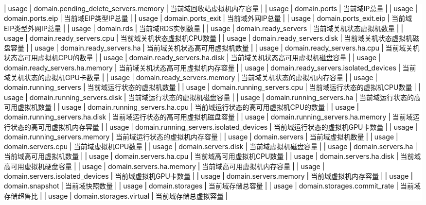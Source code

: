 | usage     | domain.pending_delete_servers.memory           | 当前域回收站虚拟机内存容量         |
| usage     | domain.ports                                   | 当前域IP总量               |
| usage     | domain.ports.eip                               | 当前域EIP类型IP总量          |
| usage     | domain.ports_exit                              | 当前域外网IP总量             |
| usage     | domain.ports_exit.eip                          | 当前域EIP类型外网IP总量        |
| usage     | domain.rds                                     | 当前域RDS实例数量            |
| usage     | domain.ready_servers                           | 当前域关机状态虚拟机数量          |
| usage     | domain.ready_servers.cpu                       | 当前域关机状态虚拟机CPU数量       |
| usage     | domain.ready_servers.disk                      | 当前域关机状态虚拟机磁盘容量        |
| usage     | domain.ready_servers.ha                        | 当前域关机状态高可用虚拟机数量       |
| usage     | domain.ready_servers.ha.cpu                    | 当前域关机状态高可用虚拟机CPU的数量   |
| usage     | domain.ready_servers.ha.disk                   | 当前域关机状态高可用虚拟机磁盘容量     |
| usage     | domain.ready_servers.ha.memory                 | 当前域关机状态高可用虚拟机内存容量     |
| usage     | domain.ready_servers.isolated_devices          | 当前域关机状态的虚拟机GPU卡数量     |
| usage     | domain.ready_servers.memory                    | 当前域关机状态的虚拟机内存容量       |
| usage     | domain.running_servers                         | 当前域运行状态的虚拟机数量         |
| usage     | domain.running_servers.cpu                     | 当前域运行状态的虚拟机CPU数量      |
| usage     | domain.running_servers.disk                    | 当前域运行状态的虚拟机磁盘容量       |
| usage     | domain.running_servers.ha                      | 当前域运行状态的高可用虚拟机数量      |
| usage     | domain.running_servers.ha.cpu                  | 当前域运行状态的高可用虚拟机CPU的数量  |
| usage     | domain.running_servers.ha.disk                 | 当前域运行状态的高可用虚拟机磁盘容量    |
| usage     | domain.running_servers.ha.memory               | 当前域运行状态的高可用虚拟机内存容量    |
| usage     | domain.running_servers.isolated_devices        | 当前域运行状态的虚拟机GPU卡数量     |
| usage     | domain.running_servers.memory                  | 当前域运行状态的虚拟机内存容量       |
| usage     | domain.servers                                 | 当前域虚拟机数量              |
| usage     | domain.servers.cpu                             | 当前域虚拟机CPU数量           |
| usage     | domain.servers.disk                            | 当前域虚拟机磁盘容量            |
| usage     | domain.servers.ha                              | 当前域高可用虚拟机数量           |
| usage     | domain.servers.ha.cpu                          | 当前域高可用虚拟机CPU数量        |
| usage     | domain.servers.ha.disk                         | 当前域高可用虚拟机硬盘容量         |
| usage     | domain.servers.ha.memory                       | 当前域高可用虚拟机内存容量         |
| usage     | domain.servers.isolated_devices                | 当前域虚拟机GPU卡数量          |
| usage     | domain.servers.memory                          | 当前域虚拟机内存容量            |
| usage     | domain.snapshot                                | 当前域快照数量               |
| usage     | domain.storages                                | 当前域存储总容量              |
| usage     | domain.storages.commit_rate                    | 当前域存储超售比              |
| usage     | domain.storages.virtual                        | 当前域存储总虚拟容量            |